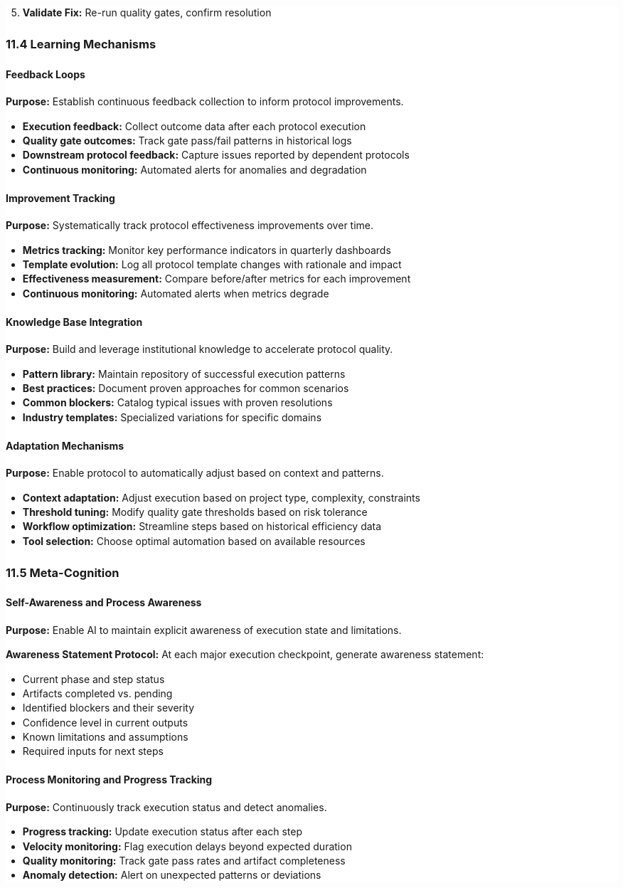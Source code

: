 5. **Validate Fix:** Re-run quality gates, confirm resolution

### 11.4 Learning Mechanisms

#### Feedback Loops
**Purpose:** Establish continuous feedback collection to inform protocol improvements.

- **Execution feedback:** Collect outcome data after each protocol execution
- **Quality gate outcomes:** Track gate pass/fail patterns in historical logs
- **Downstream protocol feedback:** Capture issues reported by dependent protocols
- **Continuous monitoring:** Automated alerts for anomalies and degradation

#### Improvement Tracking
**Purpose:** Systematically track protocol effectiveness improvements over time.

- **Metrics tracking:** Monitor key performance indicators in quarterly dashboards
- **Template evolution:** Log all protocol template changes with rationale and impact
- **Effectiveness measurement:** Compare before/after metrics for each improvement
- **Continuous monitoring:** Automated alerts when metrics degrade

#### Knowledge Base Integration
**Purpose:** Build and leverage institutional knowledge to accelerate protocol quality.

- **Pattern library:** Maintain repository of successful execution patterns
- **Best practices:** Document proven approaches for common scenarios
- **Common blockers:** Catalog typical issues with proven resolutions
- **Industry templates:** Specialized variations for specific domains

#### Adaptation Mechanisms
**Purpose:** Enable protocol to automatically adjust based on context and patterns.

- **Context adaptation:** Adjust execution based on project type, complexity, constraints
- **Threshold tuning:** Modify quality gate thresholds based on risk tolerance
- **Workflow optimization:** Streamline steps based on historical efficiency data
- **Tool selection:** Choose optimal automation based on available resources

### 11.5 Meta-Cognition

#### Self-Awareness and Process Awareness
**Purpose:** Enable AI to maintain explicit awareness of execution state and limitations.

**Awareness Statement Protocol:**
At each major execution checkpoint, generate awareness statement:
- Current phase and step status
- Artifacts completed vs. pending
- Identified blockers and their severity
- Confidence level in current outputs
- Known limitations and assumptions
- Required inputs for next steps

#### Process Monitoring and Progress Tracking
**Purpose:** Continuously track execution status and detect anomalies.

- **Progress tracking:** Update execution status after each step
- **Velocity monitoring:** Flag execution delays beyond expected duration
- **Quality monitoring:** Track gate pass rates and artifact completeness
- **Anomaly detection:** Alert on unexpected patterns or deviations
